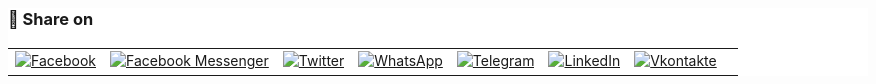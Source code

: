 </table>

### 🚀 Share on

<table>
	<tr>
		<td>
			<a href="https://web.facebook.com/sharer.php?t=Top%20GitHub%20Users%20By%20Total%20Contributions%20in%20Chad&u=https://github.com/xiv3r/top-github-users-ranking/blob/main/markdown/total_contributions/chad.md&_rdc=1&_rdr">
				<img src="https://github.com/gayanvoice/github-active-users-monitor/raw/master/public/images/icons/facebook.svg" height="48" width="48" alt="Facebook"/>
			</a>
		</td>
		<td>
			<a href="https://www.facebook.com/dialog/send?link=https://github.com/xiv3r/top-github-users-ranking/blob/main/markdown/total_contributions/chad.md&app_id=291494419107518&redirect_uri=https://github.com/xiv3r/top-github-users-ranking/blob/main/markdown/total_contributions/chad.md">
				<img src="https://github.com/gayanvoice/github-active-users-monitor/raw/master/public/images/icons/facebook_messenger.svg" height="48" width="48" alt="Facebook Messenger"/>
			</a>
		</td>
		<td>
			<a href="https://twitter.com/intent/tweet?text=Top%20GitHub%20Users%20By%20Total%20Contributions%20in%20Chad&url=https://github.com/xiv3r/top-github-users-ranking/blob/main/markdown/total_contributions/chad.md">
				<img src="https://github.com/gayanvoice/github-active-users-monitor/raw/master/public/images/icons/twitter.svg" height="48" width="48" alt="Twitter"/>
			</a>
		</td>
		<td>
			<a href="https://web.whatsapp.com/send?text=Top%20GitHub%20Users%20By%20Total%20Contributions%20in%20Chad https://github.com/xiv3r/top-github-users-ranking/blob/main/markdown/total_contributions/chad.md">
				<img src="https://github.com/gayanvoice/github-active-users-monitor/blob/master/public/images/icons/whatsapp.svg" height="48" width="48" alt="WhatsApp"/>
			</a>
		</td>
		<td>
			<a href="https://t.me/share/url?url=https://github.com/xiv3r/top-github-users-ranking/blob/main/markdown/total_contributions/chad.md&text=Top%20GitHub%20Users%20By%20Total%20Contributions%20in%20Chad">
				<img src="https://github.com/gayanvoice/github-active-users-monitor/blob/master/public/images/icons/telegram.svg" height="48" width="48" alt="Telegram"/>
			</a>
		</td>
		<td>
			<a href="https://www.linkedin.com/shareArticle?title=Top%20GitHub%20Users%20By%20Total%20Contributions%20in%20Chad&url=https://github.com/xiv3r/top-github-users-ranking/blob/main/markdown/total_contributions/chad.md">
				<img src="https://github.com/gayanvoice/github-active-users-monitor/blob/master/public/images/icons/linkedin.svg" height="48" width="48" alt="LinkedIn"/>
			</a>
		</td>
		<td>
			<a href="https://vk.com/share.php?url=https://github.com/xiv3r/top-github-users-ranking/blob/main/markdown/total_contributions/chad.md">
				<img src="https://github.com/gayanvoice/github-active-users-monitor/blob/master/public/images/icons/vkontakte.svg" height="48" width="48" alt="Vkontakte"/>
			</a>
		</td>
		<td>
			<a href="https://www.blogger.com/blog-this.g?n=List%20of%20most%20active%20github%20users%20based%20on%20total%20contributions%20by%20country&t=Top%20GitHub%20Users%20By%20Total%20Contributions%20in%20Chad&u=https://github.com/xiv3r/top-github-users-ranking/blob/main/markdown/total_contributions/chad.md">